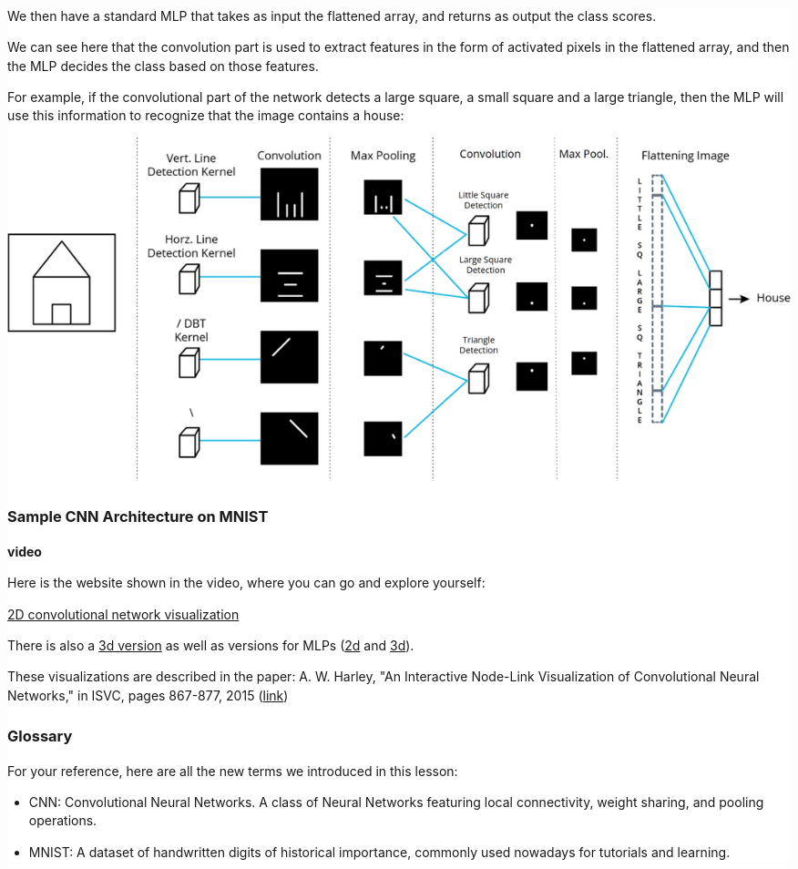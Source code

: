 We then have a standard MLP that takes as input the flattened array, and returns as output the class scores.

We can see here that the convolution part is used to extract features in the form of activated pixels in the flattened array, and then the MLP decides the class based on those features.

For example, if the convolutional part of the network detects a large square, a small square and a large triangle, then the MLP will use this information to recognize that the image contains a house:

![Alt text](images/cnn.jpeg)

### Sample CNN Architecture on MNIST

**video**

Here is the website shown in the video, where you can go and explore yourself:

[2D convolutional network visualization](https://www.cs.cmu.edu/~aharley/vis/conv/flat.html)

There is also a [3d version](https://www.cs.cmu.edu/~aharley/vis/conv/) as well as versions for MLPs ([2d](https://www.cs.cmu.edu/~aharley/vis/fc/flat.html) and [3d](https://www.cs.cmu.edu/~aharley/vis/fc/)).

These visualizations are described in the paper: A. W. Harley, "An Interactive Node-Link Visualization of Convolutional Neural Networks," in ISVC, pages 867-877, 2015 ([link](https://www.cs.cmu.edu/~aharley/vis/))

### Glossary

For your reference, here are all the new terms we introduced in this lesson:

- CNN: Convolutional Neural Networks. A class of Neural Networks featuring local connectivity, weight sharing, and pooling operations.

- MNIST: A dataset of handwritten digits of historical importance, commonly used nowadays for tutorials and learning.
